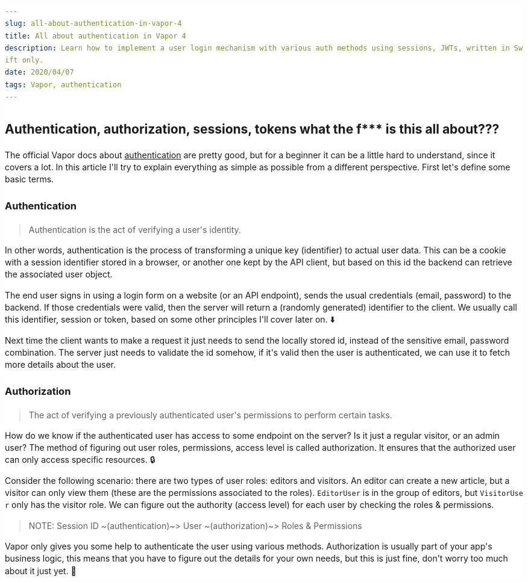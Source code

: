 ```yaml
---
slug: all-about-authentication-in-vapor-4
title: All about authentication in Vapor 4
description: Learn how to implement a user login mechanism with various auth methods using sessions, JWTs, written in Swift only.
date: 2020/04/07
tags: Vapor, authentication
---
```


## Authentication, authorization, sessions, tokens what the f*** is this all about???

The official Vapor docs about [authentication](http://docs.vapor.codes/4.0/authentication/) are pretty good, but for a beginner it can be a little hard to understand, since it covers a lot. In this article I'll try to explain everything as simple as possible from a different perspective. First let's define some basic terms.

### Authentication

> Authentication is the act of verifying a user's identity.

In other words, authentication is the process of transforming a unique key (identifier) to actual user data. This can be a cookie with a session identifier stored in a browser, or another one kept by the API client, but based on this id the backend can retrieve the associated user object.

The end user signs in using a login form on a website (or an API endpoint), sends the usual credentials (email, password) to the backend. If those credentials were valid, then the server will return a (randomly generated) identifier to the client. We usually call this identifier, session or token, based on some other principles I'll cover later on. ⬇️

Next time the client wants to make a request it just needs to send the locally stored id, instead of the sensitive email, password combination. The server just needs to validate the id somehow, if it's valid then the user is authenticated, we can use it to fetch more details about the user.

### Authorization

> The act of verifying a previously authenticated user's permissions to perform certain tasks.

How do we know if the authenticated user has access to some endpoint on the server? Is it just a regular visitor, or an admin user? The method of figuring out user roles, permissions, access level is called authorization. It ensures that the authorized user can only access specific resources. 🔒

Consider the following scenario: there are two types of user roles: editors and visitors. An editor can create a new article, but a visitor can only view them (these are the permissions associated to the roles). `EditorUser` is in the group of editors, but `VisitorUser` only has the visitor role. We can figure out the authority (access level) for each user by checking the roles & permissions.

> NOTE: Session ID ~(authentication)~> User ~(authorization)~> Roles & Permissions

Vapor only gives you some help to authenticate the user using various methods. Authorization is usually part of your app's business logic, this means that you have to figure out the details for your own needs, but this is just fine, don't worry too much about it just yet. 😬
